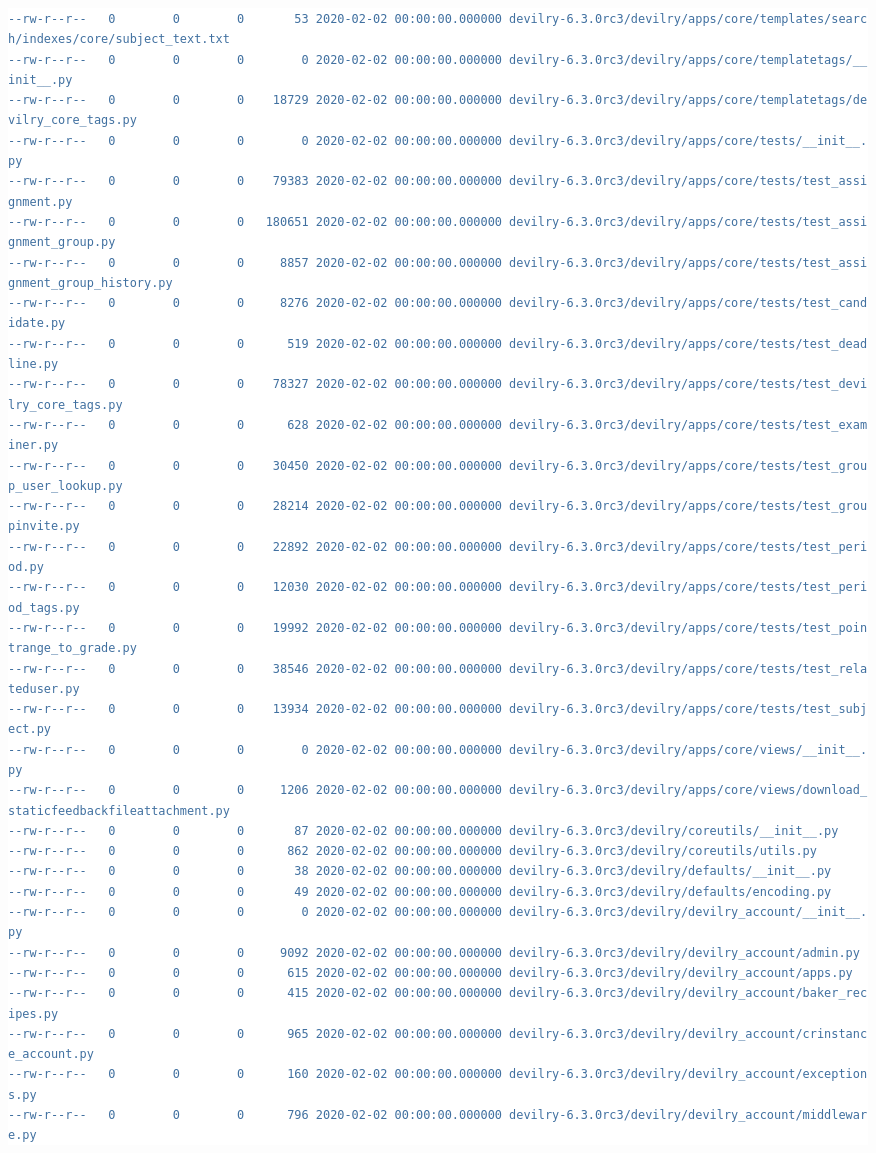 ```diff
--rw-r--r--   0        0        0       53 2020-02-02 00:00:00.000000 devilry-6.3.0rc3/devilry/apps/core/templates/search/indexes/core/subject_text.txt
--rw-r--r--   0        0        0        0 2020-02-02 00:00:00.000000 devilry-6.3.0rc3/devilry/apps/core/templatetags/__init__.py
--rw-r--r--   0        0        0    18729 2020-02-02 00:00:00.000000 devilry-6.3.0rc3/devilry/apps/core/templatetags/devilry_core_tags.py
--rw-r--r--   0        0        0        0 2020-02-02 00:00:00.000000 devilry-6.3.0rc3/devilry/apps/core/tests/__init__.py
--rw-r--r--   0        0        0    79383 2020-02-02 00:00:00.000000 devilry-6.3.0rc3/devilry/apps/core/tests/test_assignment.py
--rw-r--r--   0        0        0   180651 2020-02-02 00:00:00.000000 devilry-6.3.0rc3/devilry/apps/core/tests/test_assignment_group.py
--rw-r--r--   0        0        0     8857 2020-02-02 00:00:00.000000 devilry-6.3.0rc3/devilry/apps/core/tests/test_assignment_group_history.py
--rw-r--r--   0        0        0     8276 2020-02-02 00:00:00.000000 devilry-6.3.0rc3/devilry/apps/core/tests/test_candidate.py
--rw-r--r--   0        0        0      519 2020-02-02 00:00:00.000000 devilry-6.3.0rc3/devilry/apps/core/tests/test_deadline.py
--rw-r--r--   0        0        0    78327 2020-02-02 00:00:00.000000 devilry-6.3.0rc3/devilry/apps/core/tests/test_devilry_core_tags.py
--rw-r--r--   0        0        0      628 2020-02-02 00:00:00.000000 devilry-6.3.0rc3/devilry/apps/core/tests/test_examiner.py
--rw-r--r--   0        0        0    30450 2020-02-02 00:00:00.000000 devilry-6.3.0rc3/devilry/apps/core/tests/test_group_user_lookup.py
--rw-r--r--   0        0        0    28214 2020-02-02 00:00:00.000000 devilry-6.3.0rc3/devilry/apps/core/tests/test_groupinvite.py
--rw-r--r--   0        0        0    22892 2020-02-02 00:00:00.000000 devilry-6.3.0rc3/devilry/apps/core/tests/test_period.py
--rw-r--r--   0        0        0    12030 2020-02-02 00:00:00.000000 devilry-6.3.0rc3/devilry/apps/core/tests/test_period_tags.py
--rw-r--r--   0        0        0    19992 2020-02-02 00:00:00.000000 devilry-6.3.0rc3/devilry/apps/core/tests/test_pointrange_to_grade.py
--rw-r--r--   0        0        0    38546 2020-02-02 00:00:00.000000 devilry-6.3.0rc3/devilry/apps/core/tests/test_relateduser.py
--rw-r--r--   0        0        0    13934 2020-02-02 00:00:00.000000 devilry-6.3.0rc3/devilry/apps/core/tests/test_subject.py
--rw-r--r--   0        0        0        0 2020-02-02 00:00:00.000000 devilry-6.3.0rc3/devilry/apps/core/views/__init__.py
--rw-r--r--   0        0        0     1206 2020-02-02 00:00:00.000000 devilry-6.3.0rc3/devilry/apps/core/views/download_staticfeedbackfileattachment.py
--rw-r--r--   0        0        0       87 2020-02-02 00:00:00.000000 devilry-6.3.0rc3/devilry/coreutils/__init__.py
--rw-r--r--   0        0        0      862 2020-02-02 00:00:00.000000 devilry-6.3.0rc3/devilry/coreutils/utils.py
--rw-r--r--   0        0        0       38 2020-02-02 00:00:00.000000 devilry-6.3.0rc3/devilry/defaults/__init__.py
--rw-r--r--   0        0        0       49 2020-02-02 00:00:00.000000 devilry-6.3.0rc3/devilry/defaults/encoding.py
--rw-r--r--   0        0        0        0 2020-02-02 00:00:00.000000 devilry-6.3.0rc3/devilry/devilry_account/__init__.py
--rw-r--r--   0        0        0     9092 2020-02-02 00:00:00.000000 devilry-6.3.0rc3/devilry/devilry_account/admin.py
--rw-r--r--   0        0        0      615 2020-02-02 00:00:00.000000 devilry-6.3.0rc3/devilry/devilry_account/apps.py
--rw-r--r--   0        0        0      415 2020-02-02 00:00:00.000000 devilry-6.3.0rc3/devilry/devilry_account/baker_recipes.py
--rw-r--r--   0        0        0      965 2020-02-02 00:00:00.000000 devilry-6.3.0rc3/devilry/devilry_account/crinstance_account.py
--rw-r--r--   0        0        0      160 2020-02-02 00:00:00.000000 devilry-6.3.0rc3/devilry/devilry_account/exceptions.py
--rw-r--r--   0        0        0      796 2020-02-02 00:00:00.000000 devilry-6.3.0rc3/devilry/devilry_account/middleware.py
```